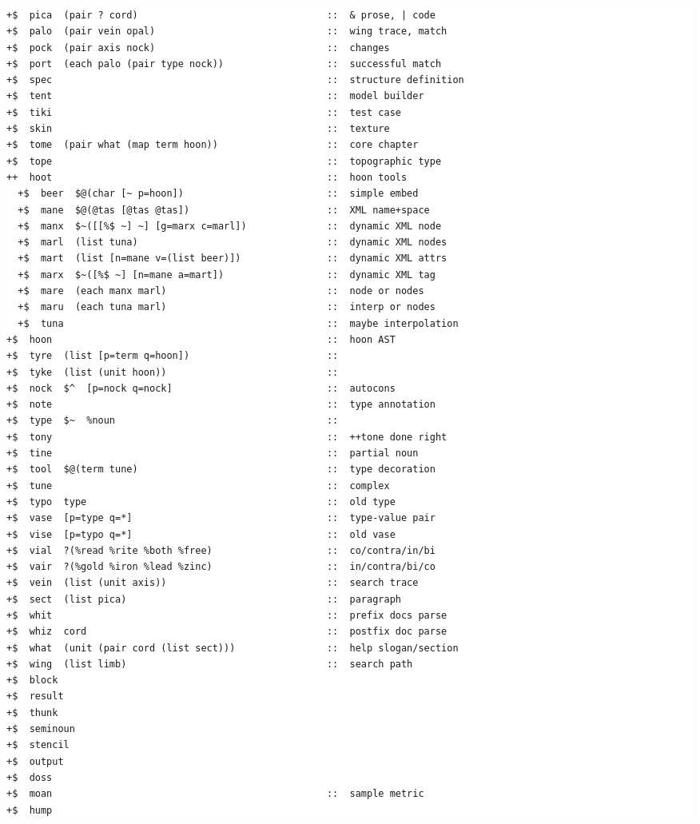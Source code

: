 ```hoon
+$  pica  (pair ? cord)                                 ::  & prose, | code
+$  palo  (pair vein opal)                              ::  wing trace, match
+$  pock  (pair axis nock)                              ::  changes
+$  port  (each palo (pair type nock))                  ::  successful match
+$  spec                                                ::  structure definition
+$  tent                                                ::  model builder
+$  tiki                                                ::  test case
+$  skin                                                ::  texture
+$  tome  (pair what (map term hoon))                   ::  core chapter
+$  tope                                                ::  topographic type
++  hoot                                                ::  hoon tools
  +$  beer  $@(char [~ p=hoon])                         ::  simple embed
  +$  mane  $@(@tas [@tas @tas])                        ::  XML name+space
  +$  manx  $~([[%$ ~] ~] [g=marx c=marl])              ::  dynamic XML node
  +$  marl  (list tuna)                                 ::  dynamic XML nodes
  +$  mart  (list [n=mane v=(list beer)])               ::  dynamic XML attrs
  +$  marx  $~([%$ ~] [n=mane a=mart])                  ::  dynamic XML tag
  +$  mare  (each manx marl)                            ::  node or nodes
  +$  maru  (each tuna marl)                            ::  interp or nodes
  +$  tuna                                              ::  maybe interpolation
+$  hoon                                                ::  hoon AST
+$  tyre  (list [p=term q=hoon])                        ::
+$  tyke  (list (unit hoon))                            ::
+$  nock  $^  [p=nock q=nock]                           ::  autocons
+$  note                                                ::  type annotation
+$  type  $~  %noun                                     ::
+$  tony                                                ::  ++tone done right
+$  tine                                                ::  partial noun
+$  tool  $@(term tune)                                 ::  type decoration
+$  tune                                                ::  complex
+$  typo  type                                          ::  old type
+$  vase  [p=type q=*]                                  ::  type-value pair
+$  vise  [p=typo q=*]                                  ::  old vase
+$  vial  ?(%read %rite %both %free)                    ::  co/contra/in/bi
+$  vair  ?(%gold %iron %lead %zinc)                    ::  in/contra/bi/co
+$  vein  (list (unit axis))                            ::  search trace
+$  sect  (list pica)                                   ::  paragraph
+$  whit                                                ::  prefix docs parse
+$  whiz  cord                                          ::  postfix doc parse
+$  what  (unit (pair cord (list sect)))                ::  help slogan/section
+$  wing  (list limb)                                   ::  search path
+$  block
+$  result
+$  thunk
+$  seminoun
+$  stencil
+$  output
+$  doss
+$  moan                                                ::  sample metric
+$  hump
```
